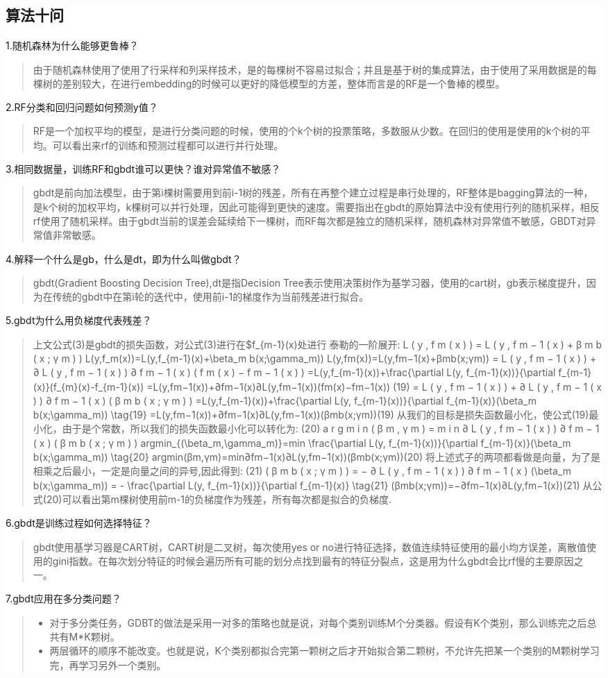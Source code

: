 ## 算法十问

1.随机森林为什么能够更鲁棒？

> 由于随机森林使用了使用了行采样和列采样技术，是的每棵树不容易过拟合；并且是基于树的集成算法，由于使用了采用数据是的每棵树的差别较大，在进行embedding的时候可以更好的降低模型的方差，整体而言是的RF是一个鲁棒的模型。

2.RF分类和回归问题如何预测y值？

> RF是一个加权平均的模型，是进行分类问题的时候，使用的个k个树的投票策略，多数服从少数。在回归的使用是使用的k个树的平均。可以看出来rf的训练和预测过程都可以进行并行处理。

3.相同数据量，训练RF和gbdt谁可以更快？谁对异常值不敏感？

> gbdt是前向加法模型，由于第i棵树需要用到前i-1树的残差，所有在再整个建立过程是串行处理的，RF整体是bagging算法的一种，是k个树的加权平均，k棵树可以并行处理，因此可能得到更快的速度。需要指出在gbdt的原始算法中没有使用行列的随机采样，相反rf使用了随机采样。由于gbdt当前的误差会延续给下一棵树，而RF每次都是独立的随机采样，随机森林对异常值不敏感，GBDT对异常值非常敏感。

4.解释一个什么是gb，什么是dt，即为什么叫做gbdt？

> gbdt(Gradient Boosting Decision Tree),dt是指Decision Tree表示使用决策树作为基学习器，使用的cart树，gb表示梯度提升，因为在传统的gbdt中在第i轮的迭代中，使用前i-1的梯度作为当前残差进行拟合。

5.gbdt为什么用负梯度代表残差？

> 上文公式(3)是gbdt的损失函数，对公式(3)进行在$f_{m-1}(x)处进行
> 泰勒的一阶展开:
> L ( y , f m ( x ) ) = L ( y , f m − 1 ( x ) + β m b ( x ; γ m ) ) L(y,f_m(x))=L(y,f_{m-1}(x)+\beta_m b(x;\gamma_m)) L(y,fm​(x))=L(y,fm−1​(x)+βm​b(x;γm​))
> = L ( y , f m − 1 ( x ) ) + ∂ L ( y , f m − 1 ( x ) ) ∂ f m − 1 ( x ) ( f m ( x ) − f m − 1 ( x ) ) =L(y,f_{m-1}(x))+\frac{\partial L(y, f_{m-1}(x))}{\partial f_{m-1}(x)}(f_{m}(x)-f_{m-1}(x)) =L(y,fm−1​(x))+∂fm−1​(x)∂L(y,fm−1​(x))​(fm​(x)−fm−1​(x))
> (19) = L ( y , f m − 1 ( x ) ) + ∂ L ( y , f m − 1 ( x ) ) ∂ f m − 1 ( x ) ( β m b ( x ; γ m ) ) =L(y,f_{m-1}(x))+\frac{\partial L(y, f_{m-1}(x))}{\partial f_{m-1}(x)}(\beta_m b(x;\gamma_m)) \tag{19} =L(y,fm−1​(x))+∂fm−1​(x)∂L(y,fm−1​(x))​(βm​b(x;γm​))(19)
> 从我们的目标是损失函数最小化，使公式(19)最小化，由于是个常数，所以我们的损失函数最小化可以转化为:
> (20) a r g m i n ( β m , γ m ) = m i n ∂ L ( y , f m − 1 ( x ) ) ∂ f m − 1 ( x ) ( β m b ( x ; γ m ) ) argmin_{(\beta_m,\gamma_m)}=min \frac{\partial L(y, f_{m-1}(x))}{\partial f_{m-1}(x)}(\beta_m b(x;\gamma_m)) \tag{20} argmin(βm​,γm​)​=min∂fm−1​(x)∂L(y,fm−1​(x))​(βm​b(x;γm​))(20)
> 将上述式子的两项都看做是向量，为了是相乘之后最小，一定是向量之间的异号,因此得到:
> (21) ( β m b ( x ; γ m ) ) = − ∂ L ( y , f m − 1 ( x ) ) ∂ f m − 1 ( x ) (\beta_m b(x;\gamma_m)) = - \frac{\partial L(y, f_{m-1}(x))}{\partial f_{m-1}(x)} \tag{21} (βm​b(x;γm​))=−∂fm−1​(x)∂L(y,fm−1​(x))​(21)
> 从公式(20)可以看出第m棵树使用前m-1的负梯度作为残差，所有每次都是拟合的负梯度.

6.gbdt是训练过程如何选择特征？

> gbdt使用基学习器是CART树，CART树是二叉树，每次使用yes or no进行特征选择，数值连续特征使用的最小均方误差，离散值使用的gini指数。在每次划分特征的时候会遍历所有可能的划分点找到最有的特征分裂点，这是用为什么gbdt会比rf慢的主要原因之一。

7.gbdt应用在多分类问题？

> *   对于多分类任务，GDBT的做法是采用一对多的策略也就是说，对每个类别训练M个分类器。假设有K个类别，那么训练完之后总共有M*K颗树。
> *   两层循环的顺序不能改变。也就是说，K个类别都拟合完第一颗树之后才开始拟合第二颗树，不允许先把某一个类别的M颗树学习完，再学习另外一个类别。